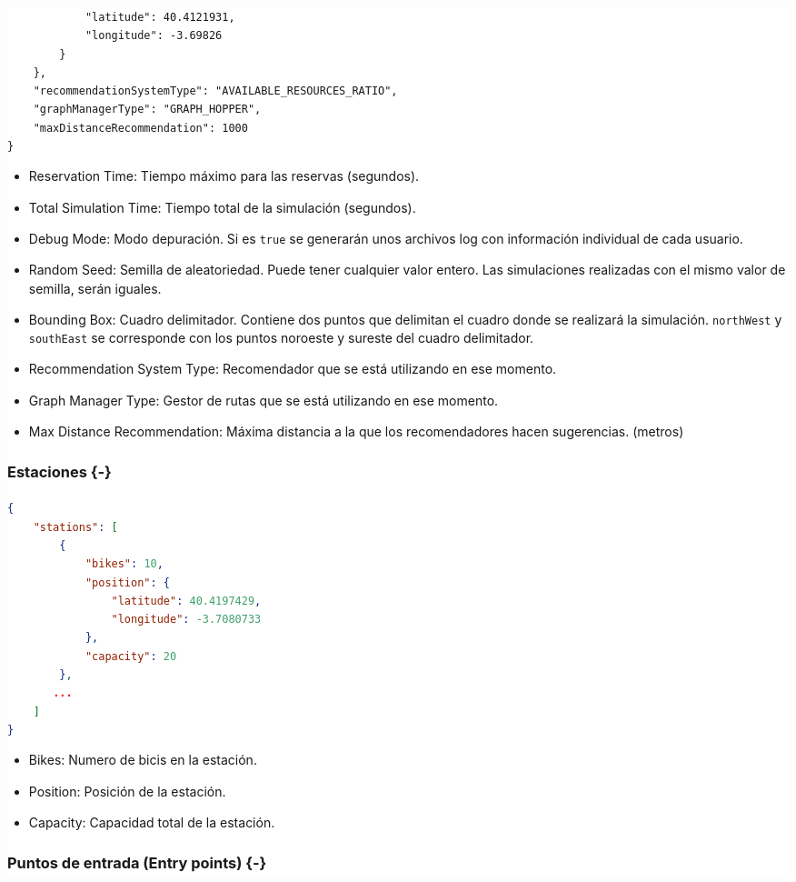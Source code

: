 ```
            "latitude": 40.4121931,
            "longitude": -3.69826
        }
    },
    "recommendationSystemType": "AVAILABLE_RESOURCES_RATIO",
    "graphManagerType": "GRAPH_HOPPER",
    "maxDistanceRecommendation": 1000
}
```

- Reservation Time: Tiempo máximo para las reservas (segundos).

- Total Simulation Time: Tiempo total de la simulación (segundos).

- Debug Mode: Modo depuración. Si es `true` se generarán unos archivos log con información individual de cada usuario.

- Random Seed: Semilla de aleatoriedad. Puede tener cualquier valor entero. Las simulaciones realizadas con el mismo valor de semilla, serán iguales.

- Bounding Box: Cuadro delimitador. Contiene dos puntos que delimitan el cuadro donde se realizará la simulación. `northWest` y `southEast` se corresponde con los puntos noroeste y sureste del cuadro delimitador.

- Recommendation System Type: Recomendador que se está utilizando en ese momento.

- Graph Manager Type: Gestor de rutas que se está utilizando en ese momento.

- Max Distance Recommendation: Máxima distancia a la que los recomendadores hacen sugerencias. (metros)

### Estaciones {-}

```json
{
    "stations": [
        {
            "bikes": 10,
            "position": {
                "latitude": 40.4197429,
                "longitude": -3.7080733
            },
            "capacity": 20
        },
       ...
    ]
}
```

- Bikes: Numero de bicis en la estación.

- Position: Posición de la estación.

- Capacity: Capacidad total de la estación.
    

### Puntos de entrada (Entry points) {-}
